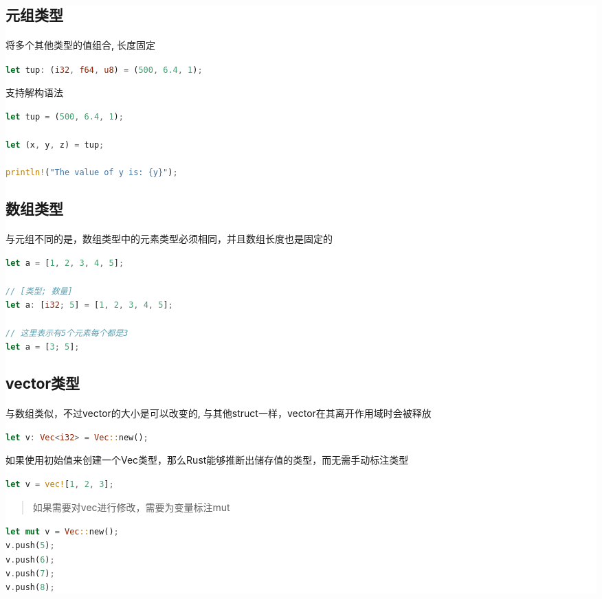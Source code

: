 
## 元组类型

将多个其他类型的值组合, 长度固定

```rust
let tup: (i32, f64, u8) = (500, 6.4, 1);
```

支持解构语法

```rust
let tup = (500, 6.4, 1);

let (x, y, z) = tup;

println!("The value of y is: {y}");
```

## 数组类型

与元组不同的是，数组类型中的元素类型必须相同，并且数组长度也是固定的

```rust
let a = [1, 2, 3, 4, 5];

// [类型; 数量]
let a: [i32; 5] = [1, 2, 3, 4, 5];

// 这里表示有5个元素每个都是3
let a = [3; 5];
```

## vector类型

与数组类似，不过vector的大小是可以改变的, 与其他struct一样，vector在其离开作用域时会被释放

```rust
let v: Vec<i32> = Vec::new();
```

如果使用初始值来创建一个Vec类型，那么Rust能够推断出储存值的类型，而无需手动标注类型

```rust
let v = vec![1, 2, 3];
```

> 如果需要对vec进行修改，需要为变量标注mut

```rust
let mut v = Vec::new();
v.push(5);
v.push(6);
v.push(7);
v.push(8);
```

